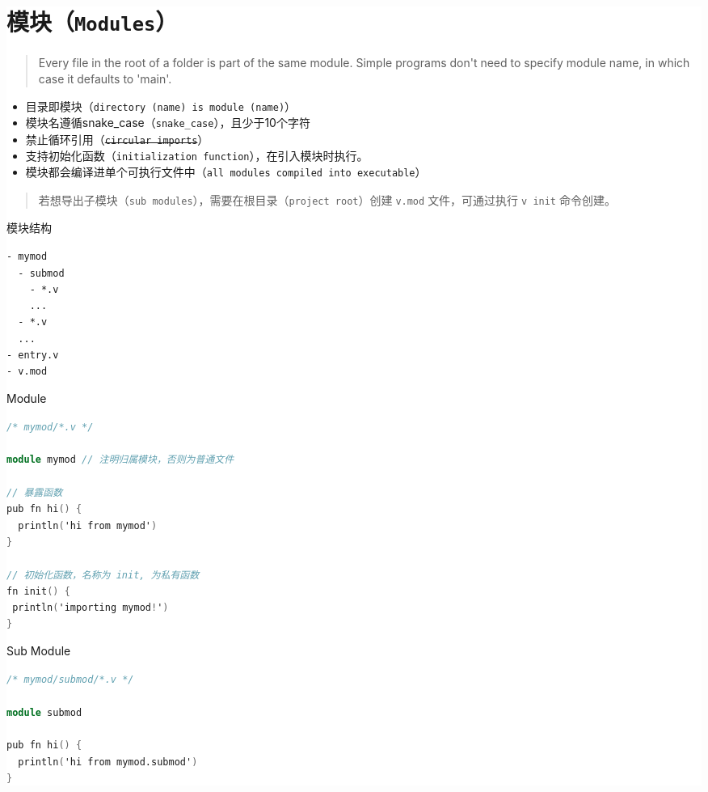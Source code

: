 # 模块（`Modules`）

> Every file in the root of a folder is part of the same module. Simple programs don't need to specify module name, in which case it defaults to 'main'.

- 目录即模块（`directory (name) is module (name)`）
- 模块名遵循snake_case（`snake_case`），且少于10个字符
- 禁止循环引用（~~`circular imports`~~）
- 支持初始化函数（`initialization function`），在引入模块时执行。
- 模块都会编译进单个可执行文件中（`all modules compiled into executable`）

> 若想导出子模块（`sub modules`），需要在根目录（`project root`）创建 `v.mod` 文件，可通过执行 `v init` 命令创建。

模块结构

```
- mymod
  - submod
    - *.v
    ...
  - *.v
  ...
- entry.v
- v.mod
```

Module

```v
/* mymod/*.v */

module mymod // 注明归属模块，否则为普通文件

// 暴露函数
pub fn hi() {
  println('hi from mymod')
}

// 初始化函数，名称为 init, 为私有函数
fn init() {
 println('importing mymod!')
}
```

Sub Module

```v
/* mymod/submod/*.v */

module submod

pub fn hi() {
  println('hi from mymod.submod')
}
```

